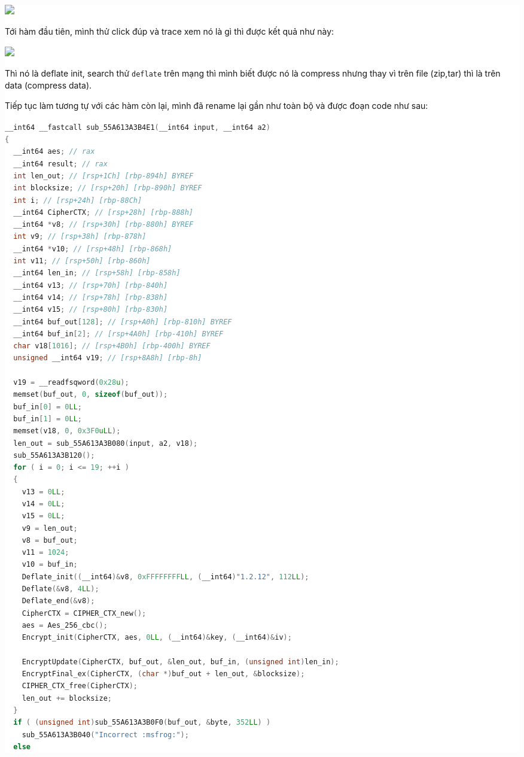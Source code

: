 ![](https://i.imgur.com/m97AUgR.png)

Tới hàm đầu tiên, mình thử click đúp và trace xem nó là gì thì được kết quả như này:

![](https://i.imgur.com/YG3Yu9W.png)

Thì nó là deflate init, search thử `deflate` trên mạng thì mình biết được nó là compress nhưng thay vì trên file (zip,tar) thì là trên data (compress data).

Tiếp tục làm tương tự với các hàm còn lại, mình đã rename lại gần như toàn bộ và được đoạn code như sau:

```c
__int64 __fastcall sub_55A613A3B4E1(__int64 input, __int64 a2)
{
  __int64 aes; // rax
  __int64 result; // rax
  int len_out; // [rsp+1Ch] [rbp-894h] BYREF
  int blocksize; // [rsp+20h] [rbp-890h] BYREF
  int i; // [rsp+24h] [rbp-88Ch]
  __int64 CipherCTX; // [rsp+28h] [rbp-888h]
  __int64 *v8; // [rsp+30h] [rbp-880h] BYREF
  int v9; // [rsp+38h] [rbp-878h]
  __int64 *v10; // [rsp+48h] [rbp-868h]
  int v11; // [rsp+50h] [rbp-860h]
  __int64 len_in; // [rsp+58h] [rbp-858h]
  __int64 v13; // [rsp+70h] [rbp-840h]
  __int64 v14; // [rsp+78h] [rbp-838h]
  __int64 v15; // [rsp+80h] [rbp-830h]
  __int64 buf_out[128]; // [rsp+A0h] [rbp-810h] BYREF
  __int64 buf_in[2]; // [rsp+4A0h] [rbp-410h] BYREF
  char v18[1016]; // [rsp+4B0h] [rbp-400h] BYREF
  unsigned __int64 v19; // [rsp+8A8h] [rbp-8h]

  v19 = __readfsqword(0x28u);
  memset(buf_out, 0, sizeof(buf_out));
  buf_in[0] = 0LL;
  buf_in[1] = 0LL;
  memset(v18, 0, 0x3F0uLL);
  len_out = sub_55A613A3B080(input, a2, v18);
  sub_55A613A3B120();
  for ( i = 0; i <= 19; ++i )
  {
    v13 = 0LL;
    v14 = 0LL;
    v15 = 0LL;
    v9 = len_out;
    v8 = buf_out;
    v11 = 1024;
    v10 = buf_in;
    Deflate_init((__int64)&v8, 0xFFFFFFFFLL, (__int64)"1.2.12", 112LL);
    Deflate(&v8, 4LL);
    Deflate_end(&v8);
    CipherCTX = CIPHER_CTX_new();
    aes = Aes_256_cbc();
    Encrypt_init(CipherCTX, aes, 0LL, (__int64)&key, (__int64)&iv);

    EncryptUpdate(CipherCTX, buf_out, &len_out, buf_in, (unsigned int)len_in);
    EncryptFinal_ex(CipherCTX, (char *)buf_out + len_out, &blocksize);
    CIPHER_CTX_free(CipherCTX);
    len_out += blocksize;
  }
  if ( (unsigned int)sub_55A613A3B0F0(buf_out, &byte, 352LL) )
    sub_55A613A3B040("Incorrect :msfrog:");
  else
```